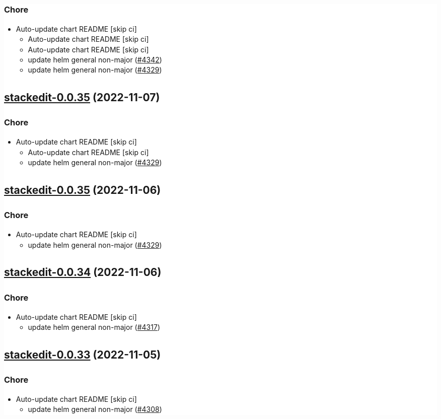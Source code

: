 ### Chore

- Auto-update chart README [skip ci]
  - Auto-update chart README [skip ci]
  - Auto-update chart README [skip ci]
  - update helm general non-major ([#4342](https://github.com/truecharts/charts/issues/4342))
  - update helm general non-major ([#4329](https://github.com/truecharts/charts/issues/4329))




## [stackedit-0.0.35](https://github.com/truecharts/charts/compare/stackedit-0.0.34...stackedit-0.0.35) (2022-11-07)

### Chore

- Auto-update chart README [skip ci]
  - Auto-update chart README [skip ci]
  - update helm general non-major ([#4329](https://github.com/truecharts/charts/issues/4329))




## [stackedit-0.0.35](https://github.com/truecharts/charts/compare/stackedit-0.0.34...stackedit-0.0.35) (2022-11-06)

### Chore

- Auto-update chart README [skip ci]
  - update helm general non-major ([#4329](https://github.com/truecharts/charts/issues/4329))




## [stackedit-0.0.34](https://github.com/truecharts/charts/compare/stackedit-0.0.33...stackedit-0.0.34) (2022-11-06)

### Chore

- Auto-update chart README [skip ci]
  - update helm general non-major ([#4317](https://github.com/truecharts/charts/issues/4317))




## [stackedit-0.0.33](https://github.com/truecharts/charts/compare/stackedit-0.0.32...stackedit-0.0.33) (2022-11-05)

### Chore

- Auto-update chart README [skip ci]
  - update helm general non-major ([#4308](https://github.com/truecharts/charts/issues/4308))



